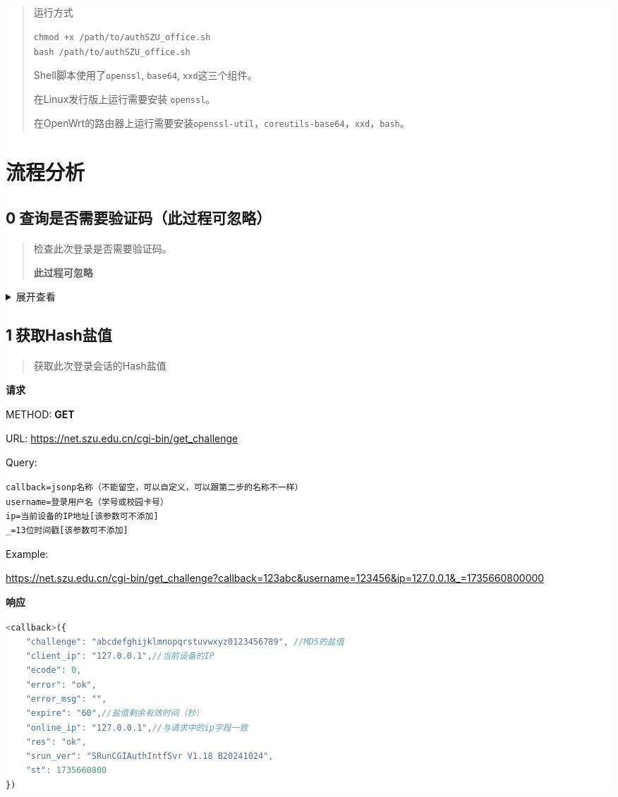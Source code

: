 > 运行方式
>
> ```shell
> chmod +x /path/to/authSZU_office.sh
> bash /path/to/authSZU_office.sh
> ```
>
> Shell脚本使用了`openssl`, `base64`, `xxd`这三个组件。
>
> 在Linux发行版上运行需要安装 `openssl`。
>
> 在OpenWrt的路由器上运行需要安装`openssl-util`，`coreutils-base64`，`xxd`，`bash`。

# 流程分析

## 0 查询是否需要验证码（此过程可忽略）

> 检查此次登录是否需要验证码。
>
> **此过程可忽略**

<details><summary>展开查看</summary></details>

## 1 获取Hash盐值

> 获取此次登录会话的Hash盐值

**请求**

METHOD: **GET**

URL: https://net.szu.edu.cn/cgi-bin/get_challenge

Query:

 ```
callback=jsonp名称（不能留空，可以自定义，可以跟第二步的名称不一样）
username=登录用户名（学号或校园卡号）
ip=当前设备的IP地址[该参数可不添加]
_=13位时间戳[该参数可不添加]
 ```

Example:

https://net.szu.edu.cn/cgi-bin/get_challenge?callback=123abc&username=123456&ip=127.0.0.1&_=1735660800000

**响应**

```js
<callback>({
	"challenge": "abcdefghijklmnopqrstuvwxyz0123456789", //MD5的盐值
	"client_ip": "127.0.0.1",//当前设备的IP
	"ecode": 0,
	"error": "ok",
	"error_msg": "",
	"expire": "60",//盐值剩余有效时间（秒）
	"online_ip": "127.0.0.1",//与请求中的ip字段一致
	"res": "ok",
	"srun_ver": "SRunCGIAuthIntfSvr V1.18 B20241024",
	"st": 1735660800
})
```
